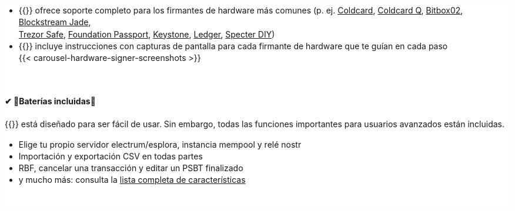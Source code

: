 - {{<text-name-with-logo>}} ofrece soporte completo para los firmantes de hardware más comunes (p. ej.  <a href="https://store.coinkite.com/promo/8BFF877000C34A86F410">Coldcard</a>, 
            <a href="https://store.coinkite.com/promo/8BFF877000C34A86F410">Coldcard Q</a>, 
            <a href="https://shop.bitbox.swiss/?ref=MOB4dk7gpm">Bitbox02</a>, 
            <a href="https://store.blockstream.com/?code=XEocg5boS77D">Blockstream Jade</a>,    
            <a href="https://trezor.io/trezor-safe-5-bitcoin-only">Trezor Safe</a>,
            <a href="https://foundation.xyz/passport">Foundation Passport</a>,
            <a href="https://keyst.one/?rfsn=8630473.c25550a&utm_source=refersion&utm_medium=affiliate&utm_campaign=8630473.c25550a">Keystone</a>,
            <a href="https://shop.ledger.com/pages/ledger-nano-s-plus">Ledger</a>,
            <a href="https://clavastack.com/en/?coupon=bitcoin-safe">Specter DIY</a>)  
- {{<text-name-with-logo>}} incluye instrucciones con capturas de pantalla para cada firmante de hardware que te guían en cada paso 
    <div style="max-width: 500px;  width: 100%;">
        {{< carousel-hardware-signer-screenshots >}}
    </div>

   

<br>




#### ✔ 🔋Baterías incluidas🔋 


{{<text-name-with-logo>}} está diseñado para ser fácil de usar. Sin embargo, todas las funciones importantes para usuarios avanzados están incluidas.
- Elige tu propio servidor electrum/esplora, instancia mempool y relé nostr
- Importación y exportación CSV en todas partes
- RBF, cancelar una transacción y editar un PSBT finalizado
- y mucho más: consulta la <a href="https://github.com/andreasgriffin/bitcoin-safe?tab=readme-ov-file#comprehensive-feature-list">lista completa de características</a>


<br>